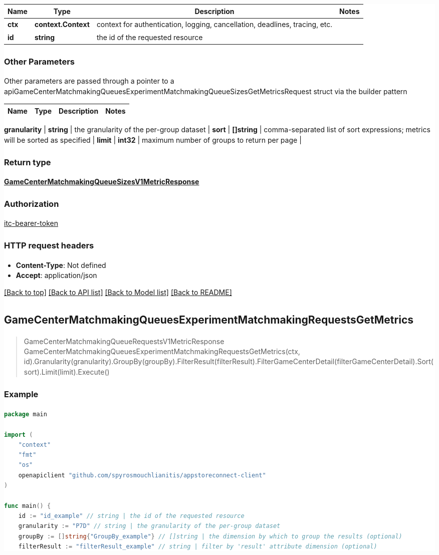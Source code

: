
Name | Type | Description  | Notes
------------- | ------------- | ------------- | -------------
**ctx** | **context.Context** | context for authentication, logging, cancellation, deadlines, tracing, etc.
**id** | **string** | the id of the requested resource | 

### Other Parameters

Other parameters are passed through a pointer to a apiGameCenterMatchmakingQueuesExperimentMatchmakingQueueSizesGetMetricsRequest struct via the builder pattern


Name | Type | Description  | Notes
------------- | ------------- | ------------- | -------------

 **granularity** | **string** | the granularity of the per-group dataset | 
 **sort** | **[]string** | comma-separated list of sort expressions; metrics will be sorted as specified | 
 **limit** | **int32** | maximum number of groups to return per page | 

### Return type

[**GameCenterMatchmakingQueueSizesV1MetricResponse**](GameCenterMatchmakingQueueSizesV1MetricResponse.md)

### Authorization

[itc-bearer-token](../README.md#itc-bearer-token)

### HTTP request headers

- **Content-Type**: Not defined
- **Accept**: application/json

[[Back to top]](#) [[Back to API list]](../README.md#documentation-for-api-endpoints)
[[Back to Model list]](../README.md#documentation-for-models)
[[Back to README]](../README.md)


## GameCenterMatchmakingQueuesExperimentMatchmakingRequestsGetMetrics

> GameCenterMatchmakingQueueRequestsV1MetricResponse GameCenterMatchmakingQueuesExperimentMatchmakingRequestsGetMetrics(ctx, id).Granularity(granularity).GroupBy(groupBy).FilterResult(filterResult).FilterGameCenterDetail(filterGameCenterDetail).Sort(sort).Limit(limit).Execute()



### Example

```go
package main

import (
	"context"
	"fmt"
	"os"
	openapiclient "github.com/spyrosmouchlianitis/appstoreconnect-client"
)

func main() {
	id := "id_example" // string | the id of the requested resource
	granularity := "P7D" // string | the granularity of the per-group dataset
	groupBy := []string{"GroupBy_example"} // []string | the dimension by which to group the results (optional)
	filterResult := "filterResult_example" // string | filter by 'result' attribute dimension (optional)
```